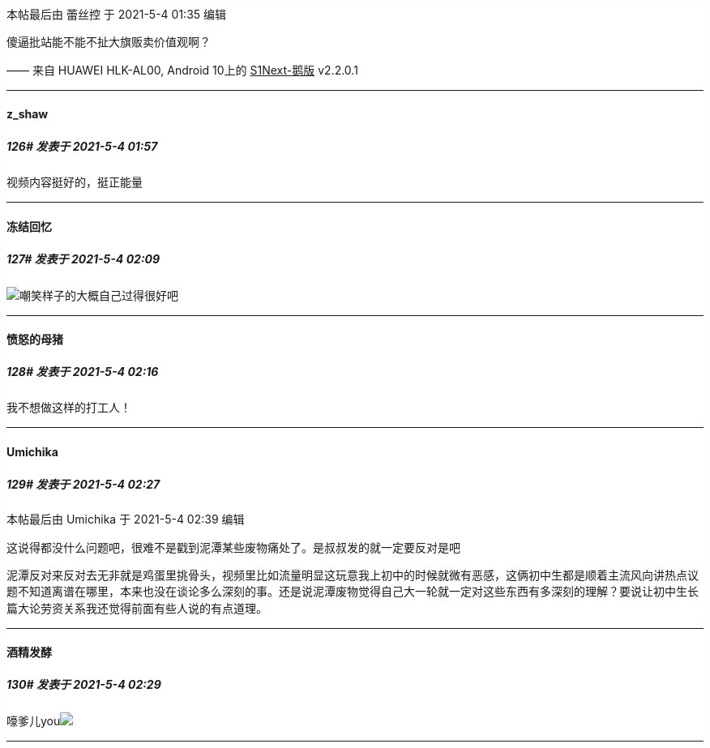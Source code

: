 
 本帖最后由 蕾丝控 于 2021-5-4 01:35 编辑 

傻逼批站能不能不扯大旗贩卖价值观啊？

—— 来自 HUAWEI HLK-AL00, Android 10上的 [S1Next-鹅版](https://github.com/ykrank/S1-Next/releases) v2.2.0.1


*****

####  z_shaw  
##### 126#       发表于 2021-5-4 01:57


视频内容挺好的，挺正能量


*****

####  冻结回忆  
##### 127#       发表于 2021-5-4 02:09


<img src="https://static.saraba1st.com/image/smiley/face2017/049.png" referrerpolicy="no-referrer">嘲笑样子的大概自己过得很好吧


*****

####  愤怒的母猪  
##### 128#       发表于 2021-5-4 02:16


我不想做这样的打工人！


*****

####  Umichika  
##### 129#       发表于 2021-5-4 02:27


 本帖最后由 Umichika 于 2021-5-4 02:39 编辑 

这说得都没什么问题吧，很难不是戳到泥潭某些废物痛处了。是叔叔发的就一定要反对是吧

泥潭反对来反对去无非就是鸡蛋里挑骨头，视频里比如流量明显这玩意我上初中的时候就微有恶感，这俩初中生都是顺着主流风向讲热点议题不知道离谱在哪里，本来也没在谈论多么深刻的事。还是说泥潭废物觉得自己大一轮就一定对这些东西有多深刻的理解？要说让初中生长篇大论劳资关系我还觉得前面有些人说的有点道理。


*****

####  酒精发酵  
##### 130#       发表于 2021-5-4 02:29


嚎爹儿you<img src="https://static.saraba1st.com/image/smiley/face2017/134.png" referrerpolicy="no-referrer">


*****
